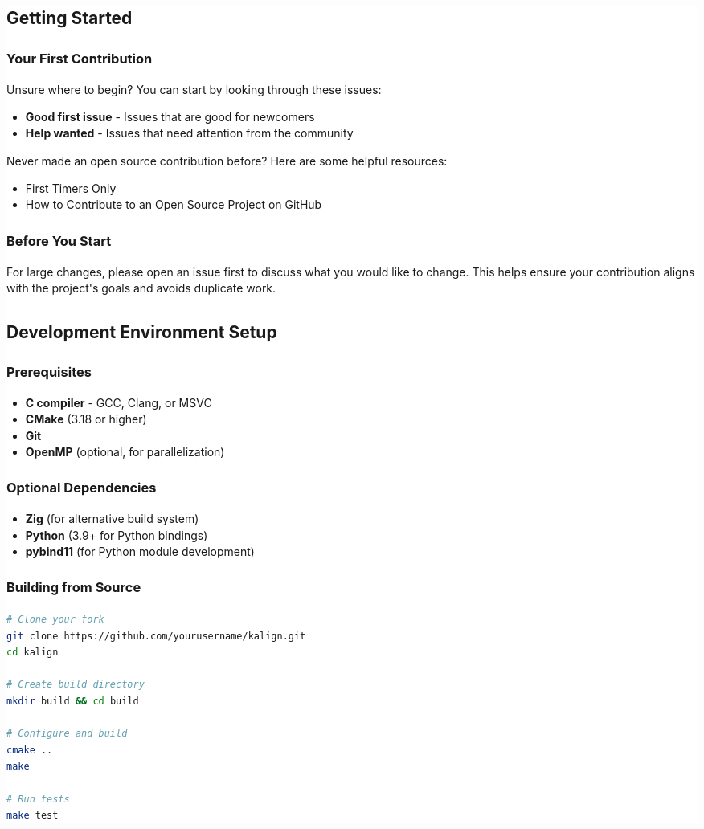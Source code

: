 ## Getting Started

### Your First Contribution

Unsure where to begin? You can start by looking through these issues:

- **Good first issue** - Issues that are good for newcomers
- **Help wanted** - Issues that need attention from the community

Never made an open source contribution before? Here are some helpful resources:
- [First Timers Only](https://www.firsttimersonly.com/)
- [How to Contribute to an Open Source Project on GitHub](https://opensource.guide/how-to-contribute/)

### Before You Start

For large changes, please open an issue first to discuss what you would like to change. This helps ensure your contribution aligns with the project's goals and avoids duplicate work.

## Development Environment Setup

### Prerequisites

- **C compiler** - GCC, Clang, or MSVC
- **CMake** (3.18 or higher)
- **Git**
- **OpenMP** (optional, for parallelization)

### Optional Dependencies

- **Zig** (for alternative build system)
- **Python** (3.9+ for Python bindings)
- **pybind11** (for Python module development)

### Building from Source

```bash
# Clone your fork
git clone https://github.com/yourusername/kalign.git
cd kalign

# Create build directory
mkdir build && cd build

# Configure and build
cmake ..
make

# Run tests
make test
```

